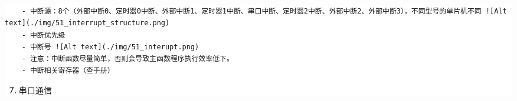         - 中断源：8个（外部中断0、定时器0中断、外部中断1、定时器1中断、串口中断、定时器2中断、外部中断2、外部中断3），不同型号的单片机不同 ![Alt text](./img/51_interrupt_structure.png)
        - 中断优先级
        - 中断号 ![Alt text](./img/51_interupt.png)
        - 注意：中断函数尽量简单，否则会导致主函数程序执行效率低下。
        - 中断相关寄存器（查手册）
7. 串口通信